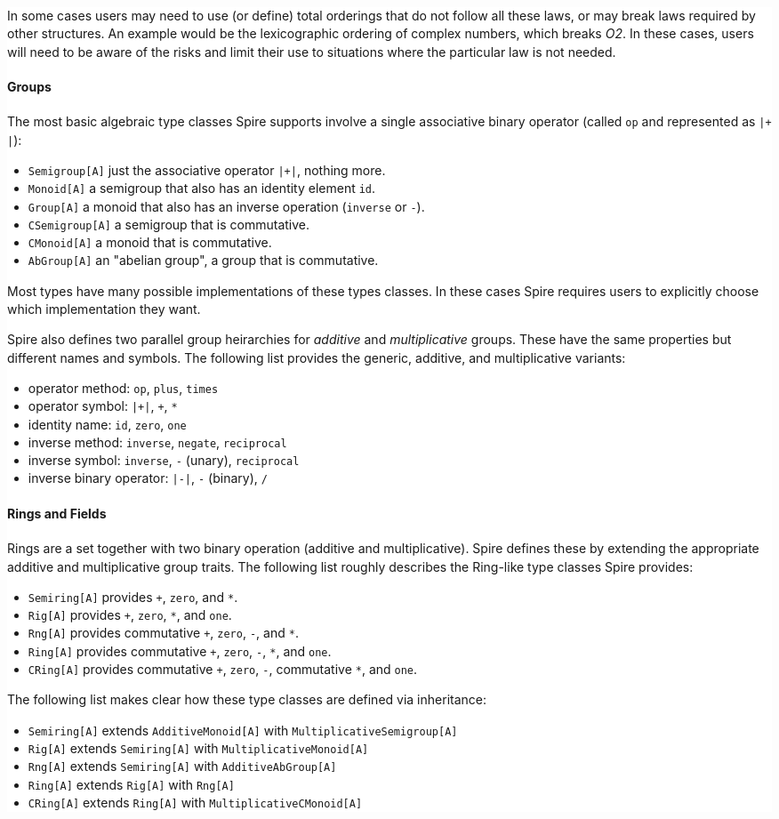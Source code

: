 In some cases users may need to use (or define) total orderings that
do not follow all these laws, or may break laws required by other
structures. An example would be the lexicographic ordering of complex
numbers, which breaks *O2*.  In these cases, users will need to be
aware of the risks and limit their use to situations where the
particular law is not needed.

#### Groups

The most basic algebraic type classes Spire supports involve a single
associative binary operator (called `op` and represented as `|+|`):

 * `Semigroup[A]` just the associative operator `|+|`, nothing more.
 * `Monoid[A]` a semigroup that also has an identity element `id`.
 * `Group[A]` a monoid that also has an inverse operation (`inverse` or `-`).
 * `CSemigroup[A]` a semigroup that is commutative.
 * `CMonoid[A]` a monoid that is commutative.
 * `AbGroup[A]` an "abelian group", a group that is commutative.

Most types have many possible implementations of these types
classes. In these cases Spire requires users to explicitly choose
which implementation they want.

Spire also defines two parallel group heirarchies for *additive* and
*multiplicative* groups. These have the same properties but different
names and symbols. The following list provides the generic, additive,
and multiplicative variants:

 * operator method: `op`, `plus`, `times`
 * operator symbol: `|+|`, `+`, `*`
 * identity name: `id`, `zero`, `one`
 * inverse method: `inverse`, `negate`, `reciprocal`
 * inverse symbol: `inverse`, `-` (unary), `reciprocal`
 * inverse binary operator: `|-|`, `-` (binary), `/`

#### Rings and Fields

Rings are a set together with two binary operation (additive and
multiplicative). Spire defines these by extending the appropriate
additive and multiplicative group traits. The following list roughly
describes the Ring-like type classes Spire provides:

 * `Semiring[A]` provides `+`, `zero`, and `*`.
 * `Rig[A]` provides `+`, `zero`, `*`, and `one`.
 * `Rng[A]` provides commutative `+`, `zero`, `-`, and `*`.
 * `Ring[A]` provides commutative `+`, `zero`, `-`, `*`, and `one`.
 * `CRing[A]` provides commutative `+`, `zero`, `-`, commutative `*`, and `one`.

The following list makes clear how these type classes are defined via
inheritance:

 * `Semiring[A]` extends `AdditiveMonoid[A]` with `MultiplicativeSemigroup[A]`
 * `Rig[A]` extends `Semiring[A]` with `MultiplicativeMonoid[A]`
 * `Rng[A]` extends `Semiring[A]` with `AdditiveAbGroup[A]`
 * `Ring[A]` extends `Rig[A]` with `Rng[A]`
 * `CRing[A]` extends `Ring[A]` with `MultiplicativeCMonoid[A]`
